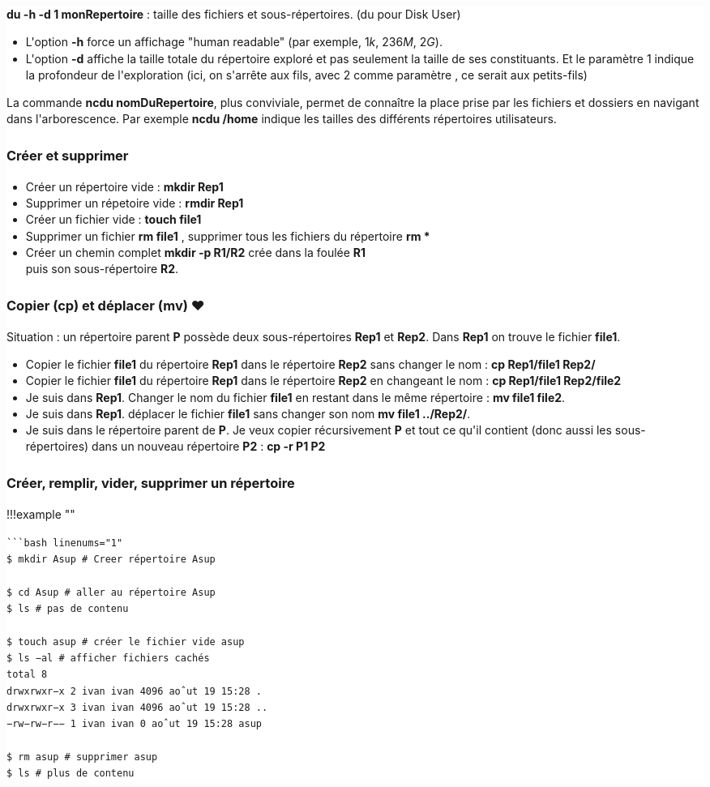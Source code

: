 **du -h -d 1 monRepertoire** : taille des fichiers et sous-répertoires.  (du pour Disk User)

- L'option **-h** force un affichage "human readable" (par exemple, $1k$,  $236M$, $2G$).  
- L'option **-d** affiche la taille totale du répertoire exploré et pas  seulement la taille de ses constituants. Et le paramètre $1$ indique la  profondeur de l'exploration (ici, on s'arrête aux fils, avec $2$ comme  paramètre , ce serait aux petits-fils)

La commande **ncdu nomDuRepertoire**, plus conviviale, permet de  connaître la place prise par les fichiers et dossiers en navigant dans  l'arborescence. Par exemple **ncdu /home** indique les tailles des  différents répertoires utilisateurs.  

### Créer et supprimer

- Créer un répertoire vide : **mkdir Rep1**  
- Supprimer un répetoire vide : **rmdir Rep1**
- Créer un fichier vide : **touch file1**  
- Supprimer un fichier **rm file1** , supprimer tous les fichiers du  répertoire **rm \***  
- Créer un chemin complet **mkdir -p R1/R2** crée dans la foulée **R1**  
puis son sous-répertoire **R2**.  

### Copier (cp) et déplacer (mv) ♥

Situation : un répertoire parent **P** possède deux sous-répertoires **Rep1** et **Rep2**. Dans **Rep1** on trouve le fichier **file1**.  

- Copier le fichier **file1** du répertoire **Rep1** dans le répertoire **Rep2** sans changer le nom : **cp Rep1/file1 Rep2/**
- Copier le fichier **file1** du répertoire **Rep1** dans le répertoire **Rep2** en changeant le nom : **cp Rep1/file1 Rep2/file2**  
- Je suis dans **Rep1**. Changer le nom du fichier **file1** en restant dans le même répertoire : **mv file1 file2**.
- Je suis dans **Rep1**. déplacer le fichier **file1** sans changer son nom **mv file1 ../Rep2/**.
- Je suis dans le répertoire parent de **P**. Je veux copier récursivement **P** et tout ce qu'il contient (donc aussi les sous-répertoires) dans un nouveau répertoire **P2** : **cp -r P1 P2**  

### Créer, remplir, vider, supprimer un répertoire

!!!example ""

    ```bash linenums="1"
    $ mkdir Asup # Creer répertoire Asup

    $ cd Asup # aller au répertoire Asup
    $ ls # pas de contenu

    $ touch asup # créer le fichier vide asup
    $ ls −al # afficher fichiers cachés
    total 8
    drwxrwxr−x 2 ivan ivan 4096 aoˆut 19 15:28 .
    drwxrwxr−x 3 ivan ivan 4096 aoˆut 19 15:28 ..
    −rw−rw−r−− 1 ivan ivan 0 aoˆut 19 15:28 asup

    $ rm asup # supprimer asup
    $ ls # plus de contenu
    